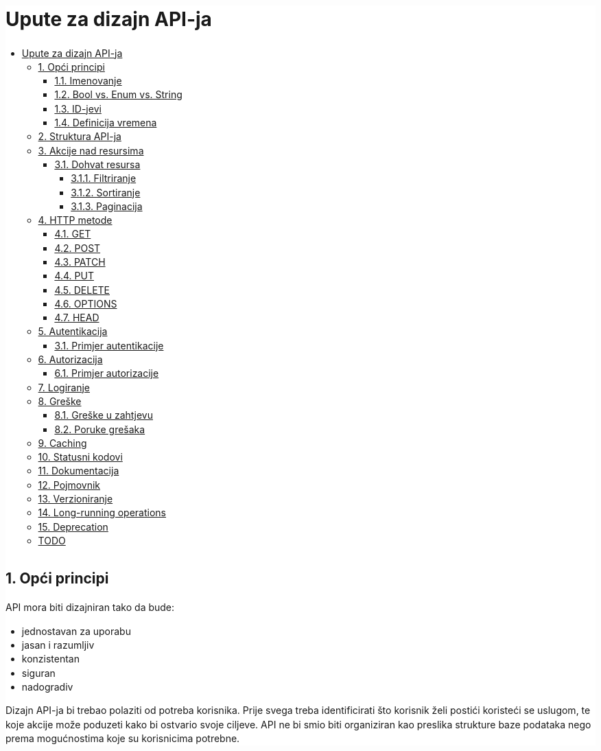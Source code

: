 # Upute za dizajn API-ja

- [Upute za dizajn API-ja](#upute-za-dizajn-api-ja)
  - [1. Opći principi](#1-opći-principi)
    - [1.1. Imenovanje](#11-imenovanje)
    - [1.2. Bool vs. Enum vs. String](#12-bool-vs-enum-vs-string)
    - [1.3. ID-jevi](#13-id-jevi)
    - [1.4. Definicija vremena](#14-definicija-vremena)
  - [2. Struktura API-ja](#2-struktura-api-ja)
  - [3. Akcije nad resursima](#3-akcije-nad-resursima)
    - [3.1. Dohvat resursa](#31-dohvat-resursa)
      - [3.1.1. Filtriranje](#311-filtriranje)
      - [3.1.2. Sortiranje](#312-sortiranje)
      - [3.1.3. Paginacija](#313-paginacija)
  - [4. HTTP metode](#4-http-metode)
    - [4.1. GET](#41-get)
    - [4.2. POST](#42-post)
    - [4.3. PATCH](#43-patch)
    - [4.4. PUT](#44-put)
    - [4.5. DELETE](#45-delete)
    - [4.6. OPTIONS](#46-options)
    - [4.7. HEAD](#47-head)
  - [5. Autentikacija](#5-autentikacija)
    - [3.1. Primjer autentikacije](#31-primjer-autentikacije)
  - [6. Autorizacija](#6-autorizacija)
    - [6.1. Primjer autorizacije](#61-primjer-autorizacije)
  - [7. Logiranje](#7-logiranje)
  - [8. Greške](#8-greške)
    - [8.1. Greške u zahtjevu](#81-greške-u-zahtjevu)
    - [8.2. Poruke grešaka](#82-poruke-grešaka)
  - [9. Caching](#9-caching)
  - [10. Statusni kodovi](#10-statusni-kodovi)
  - [11. Dokumentacija](#11-dokumentacija)
  - [12. Pojmovnik](#12-pojmovnik)
  - [13. Verzioniranje](#13-verzioniranje)
  - [14. Long-running operations](#14-long-running-operations)
  - [15. Deprecation](#15-deprecation)
  - [TODO](#todo)

## 1. Opći principi

API mora biti dizajniran tako da bude:

- jednostavan za uporabu
- jasan i razumljiv
- konzistentan
- siguran
- nadogradiv

Dizajn API-ja bi trebao polaziti od potreba korisnika. Prije svega treba identificirati što korisnik želi postići koristeći se uslugom, te koje akcije može poduzeti kako bi ostvario svoje ciljeve.
API ne bi smio biti organiziran kao preslika strukture baze podataka nego prema mogućnostima koje su korisnicima potrebne.
